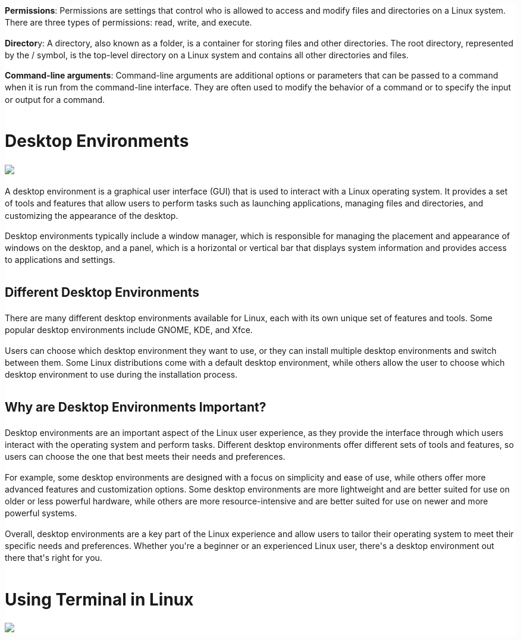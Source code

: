 **Permissions**: Permissions are settings that control who is allowed to access and modify files and directories on a Linux system. There are three types of permissions: read, write, and execute.

**Director**y: A directory, also known as a folder, is a container for storing files and other directories. The root directory, represented by the / symbol, is the top-level directory on a Linux system and contains all other directories and files.

**Command-line arguments**: Command-line arguments are additional options or parameters that can be passed to a command when it is run from the command-line interface. They are often used to modify the behavior of a command or to specify the input or output for a command.

# Desktop Environments

![](https://linuxtutorialforbeginners.com/assets/Pictures/desktop-environments.jpg)

A desktop environment is a graphical user interface (GUI) that is used to interact with a Linux operating system. It provides a set of tools and features that allow users to perform tasks such as launching applications, managing files and directories, and customizing the appearance of the desktop.

Desktop environments typically include a window manager, which is responsible for managing the placement and appearance of windows on the desktop, and a panel, which is a horizontal or vertical bar that displays system information and provides access to applications and settings.

## Different Desktop Environments
There are many different desktop environments available for Linux, each with its own unique set of features and tools. Some popular desktop environments include GNOME, KDE, and Xfce.

Users can choose which desktop environment they want to use, or they can install multiple desktop environments and switch between them. Some Linux distributions come with a default desktop environment, while others allow the user to choose which desktop environment to use during the installation process.

## Why are Desktop Environments Important?
Desktop environments are an important aspect of the Linux user experience, as they provide the interface through which users interact with the operating system and perform tasks. Different desktop environments offer different sets of tools and features, so users can choose the one that best meets their needs and preferences.

For example, some desktop environments are designed with a focus on simplicity and ease of use, while others offer more advanced features and customization options. Some desktop environments are more lightweight and are better suited for use on older or less powerful hardware, while others are more resource-intensive and are better suited for use on newer and more powerful systems.

Overall, desktop environments are a key part of the Linux experience and allow users to tailor their operating system to meet their specific needs and preferences. Whether you're a beginner or an experienced Linux user, there's a desktop environment out there that's right for you.

# Using Terminal in Linux

![](https://linuxtutorialforbeginners.com/assets/Pictures/terminal.jpg)
